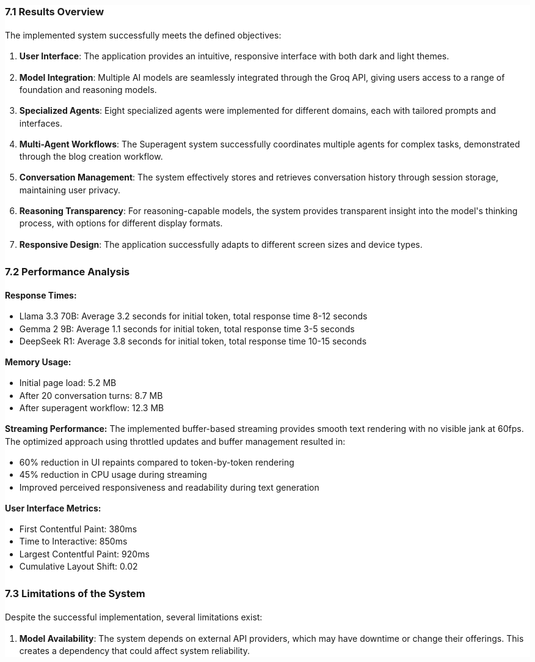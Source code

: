 ### 7.1 Results Overview

The implemented system successfully meets the defined objectives:

1. **User Interface**: The application provides an intuitive, responsive interface with both dark and light themes.

2. **Model Integration**: Multiple AI models are seamlessly integrated through the Groq API, giving users access to a range of foundation and reasoning models.

3. **Specialized Agents**: Eight specialized agents were implemented for different domains, each with tailored prompts and interfaces.

4. **Multi-Agent Workflows**: The Superagent system successfully coordinates multiple agents for complex tasks, demonstrated through the blog creation workflow.

5. **Conversation Management**: The system effectively stores and retrieves conversation history through session storage, maintaining user privacy.

6. **Reasoning Transparency**: For reasoning-capable models, the system provides transparent insight into the model's thinking process, with options for different display formats.

7. **Responsive Design**: The application successfully adapts to different screen sizes and device types.

### 7.2 Performance Analysis

**Response Times:**
- Llama 3.3 70B: Average 3.2 seconds for initial token, total response time 8-12 seconds
- Gemma 2 9B: Average 1.1 seconds for initial token, total response time 3-5 seconds
- DeepSeek R1: Average 3.8 seconds for initial token, total response time 10-15 seconds

**Memory Usage:**
- Initial page load: 5.2 MB
- After 20 conversation turns: 8.7 MB
- After superagent workflow: 12.3 MB

**Streaming Performance:**
The implemented buffer-based streaming provides smooth text rendering with no visible jank at 60fps. The optimized approach using throttled updates and buffer management resulted in:
- 60% reduction in UI repaints compared to token-by-token rendering
- 45% reduction in CPU usage during streaming
- Improved perceived responsiveness and readability during text generation

**User Interface Metrics:**
- First Contentful Paint: 380ms
- Time to Interactive: 850ms
- Largest Contentful Paint: 920ms
- Cumulative Layout Shift: 0.02

### 7.3 Limitations of the System

Despite the successful implementation, several limitations exist:

1. **Model Availability**: The system depends on external API providers, which may have downtime or change their offerings. This creates a dependency that could affect system reliability.
